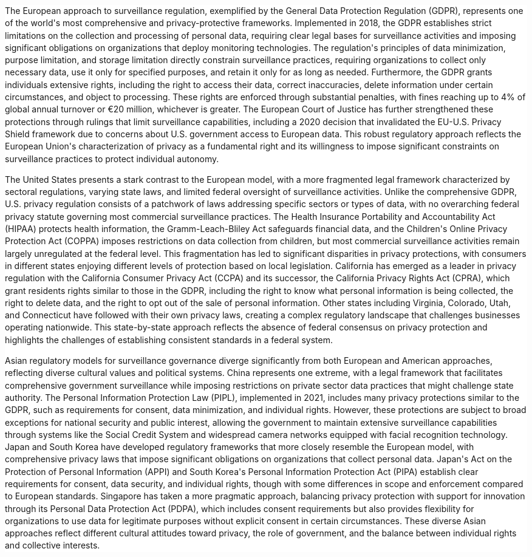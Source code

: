 The European approach to surveillance regulation, exemplified by the General Data Protection Regulation (GDPR), represents one of the world's most comprehensive and privacy-protective frameworks. Implemented in 2018, the GDPR establishes strict limitations on the collection and processing of personal data, requiring clear legal bases for surveillance activities and imposing significant obligations on organizations that deploy monitoring technologies. The regulation's principles of data minimization, purpose limitation, and storage limitation directly constrain surveillance practices, requiring organizations to collect only necessary data, use it only for specified purposes, and retain it only for as long as needed. Furthermore, the GDPR grants individuals extensive rights, including the right to access their data, correct inaccuracies, delete information under certain circumstances, and object to processing. These rights are enforced through substantial penalties, with fines reaching up to 4% of global annual turnover or €20 million, whichever is greater. The European Court of Justice has further strengthened these protections through rulings that limit surveillance capabilities, including a 2020 decision that invalidated the EU-U.S. Privacy Shield framework due to concerns about U.S. government access to European data. This robust regulatory approach reflects the European Union's characterization of privacy as a fundamental right and its willingness to impose significant constraints on surveillance practices to protect individual autonomy.

The United States presents a stark contrast to the European model, with a more fragmented legal framework characterized by sectoral regulations, varying state laws, and limited federal oversight of surveillance activities. Unlike the comprehensive GDPR, U.S. privacy regulation consists of a patchwork of laws addressing specific sectors or types of data, with no overarching federal privacy statute governing most commercial surveillance practices. The Health Insurance Portability and Accountability Act (HIPAA) protects health information, the Gramm-Leach-Bliley Act safeguards financial data, and the Children's Online Privacy Protection Act (COPPA) imposes restrictions on data collection from children, but most commercial surveillance activities remain largely unregulated at the federal level. This fragmentation has led to significant disparities in privacy protections, with consumers in different states enjoying different levels of protection based on local legislation. California has emerged as a leader in privacy regulation with the California Consumer Privacy Act (CCPA) and its successor, the California Privacy Rights Act (CPRA), which grant residents rights similar to those in the GDPR, including the right to know what personal information is being collected, the right to delete data, and the right to opt out of the sale of personal information. Other states including Virginia, Colorado, Utah, and Connecticut have followed with their own privacy laws, creating a complex regulatory landscape that challenges businesses operating nationwide. This state-by-state approach reflects the absence of federal consensus on privacy protection and highlights the challenges of establishing consistent standards in a federal system.

Asian regulatory models for surveillance governance diverge significantly from both European and American approaches, reflecting diverse cultural values and political systems. China represents one extreme, with a legal framework that facilitates comprehensive government surveillance while imposing restrictions on private sector data practices that might challenge state authority. The Personal Information Protection Law (PIPL), implemented in 2021, includes many privacy protections similar to the GDPR, such as requirements for consent, data minimization, and individual rights. However, these protections are subject to broad exceptions for national security and public interest, allowing the government to maintain extensive surveillance capabilities through systems like the Social Credit System and widespread camera networks equipped with facial recognition technology. Japan and South Korea have developed regulatory frameworks that more closely resemble the European model, with comprehensive privacy laws that impose significant obligations on organizations that collect personal data. Japan's Act on the Protection of Personal Information (APPI) and South Korea's Personal Information Protection Act (PIPA) establish clear requirements for consent, data security, and individual rights, though with some differences in scope and enforcement compared to European standards. Singapore has taken a more pragmatic approach, balancing privacy protection with support for innovation through its Personal Data Protection Act (PDPA), which includes consent requirements but also provides flexibility for organizations to use data for legitimate purposes without explicit consent in certain circumstances. These diverse Asian approaches reflect different cultural attitudes toward privacy, the role of government, and the balance between individual rights and collective interests.
